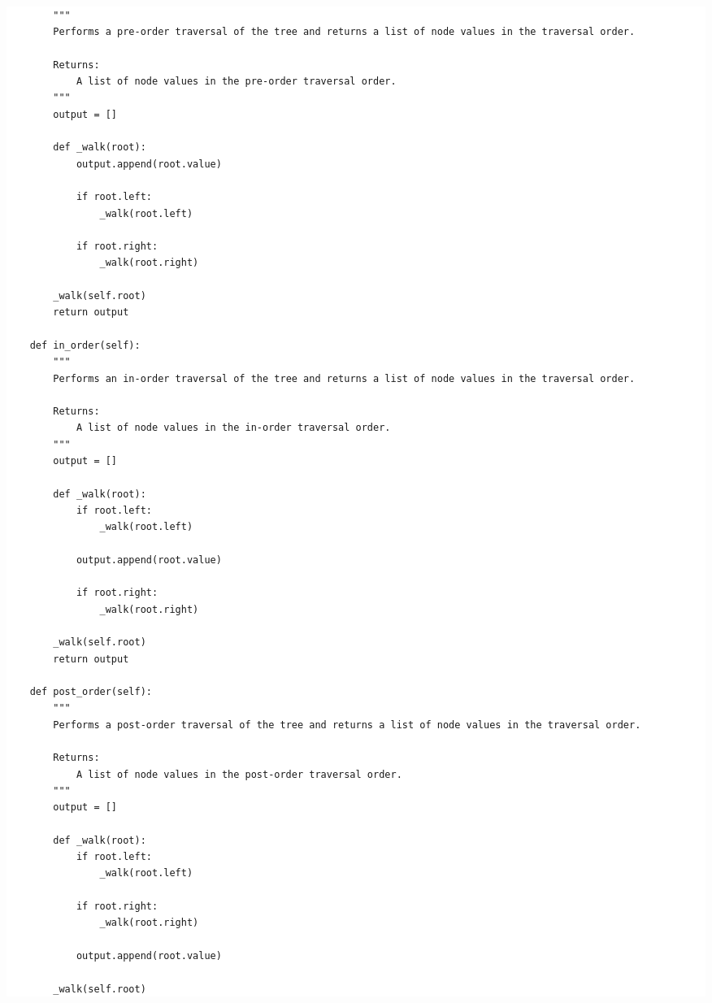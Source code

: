 ```
        """
        Performs a pre-order traversal of the tree and returns a list of node values in the traversal order.

        Returns:
            A list of node values in the pre-order traversal order.
        """
        output = []

        def _walk(root):
            output.append(root.value)

            if root.left:
                _walk(root.left)

            if root.right:
                _walk(root.right)

        _walk(self.root)
        return output

    def in_order(self):
        """
        Performs an in-order traversal of the tree and returns a list of node values in the traversal order.

        Returns:
            A list of node values in the in-order traversal order.
        """
        output = []

        def _walk(root):
            if root.left:
                _walk(root.left)

            output.append(root.value)

            if root.right:
                _walk(root.right)

        _walk(self.root)
        return output

    def post_order(self):
        """
        Performs a post-order traversal of the tree and returns a list of node values in the traversal order.

        Returns:
            A list of node values in the post-order traversal order.
        """
        output = []

        def _walk(root):
            if root.left:
                _walk(root.left)

            if root.right:
                _walk(root.right)

            output.append(root.value)

        _walk(self.root)
```